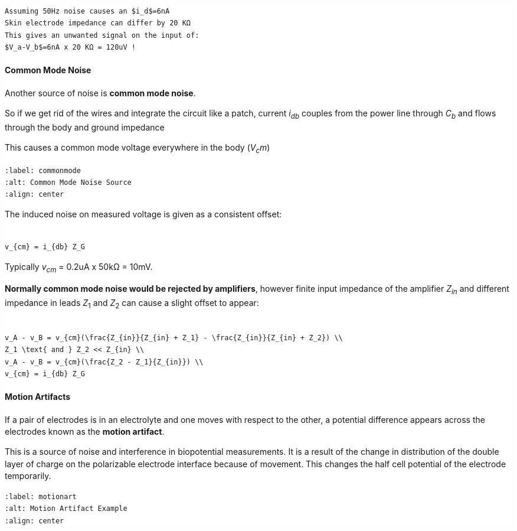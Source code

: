 ```{warning} So...
Assuming 50Hz noise causes an $i_d$=6nA
Skin electrode impedance can differ by 20 KΩ
This gives an unwanted signal on the input of:
$V_a-V_b$=6nA x 20 KΩ = 120uV !
```

#### Common Mode Noise

Another source of noise is **common mode noise**.

So if we get rid of the wires and integrate the circuit like a patch, current $i_{db}$ couples from the power line through $C_b$ and flows through the body and ground impedance

This causes a common mode voltage everywhere in the body ($V_cm$)

```{figure} ..\Images\L3\commonmodenoise.png
:label: commonmode
:alt: Common Mode Noise Source
:align: center
```

The induced noise on measured voltage is given as a consistent offset:

```{math}

v_{cm} = i_{db} Z_G

```

Typically $v_{cm}$ = 0.2uA x 50kΩ = 10mV.

**Normally common mode noise would be rejected by amplifiers**, however finite input impedance of the amplifier $Z_{in}$ and different impedance in leads $Z_1$ and $Z_2$ can cause a slight offset to appear:

```{math}

v_A - v_B = v_{cm}(\frac{Z_{in}}{Z_{in} + Z_1} - \frac{Z_{in}}{Z_{in} + Z_2}) \\
Z_1 \text{ and } Z_2 << Z_{in} \\
v_A - v_B = v_{cm}(\frac{Z_2 - Z_1}{Z_{in}}) \\
v_{cm} = i_{db} Z_G
```

#### Motion Artifacts

If a pair of electrodes is in an electrolyte and one moves with respect to the
other, a potential difference appears across the electrodes known as the
**motion artifact**.

This is a source of noise and interference in biopotential measurements. It is a result of the change in distribution of the double layer of charge on the polarizable electrode interface because of movement. This changes the half cell potential of the electrode temporarily.

```{figure} ..\Images\L3\motionartificat.png
:label: motionart
:alt: Motion Artifact Example
:align: center
```
